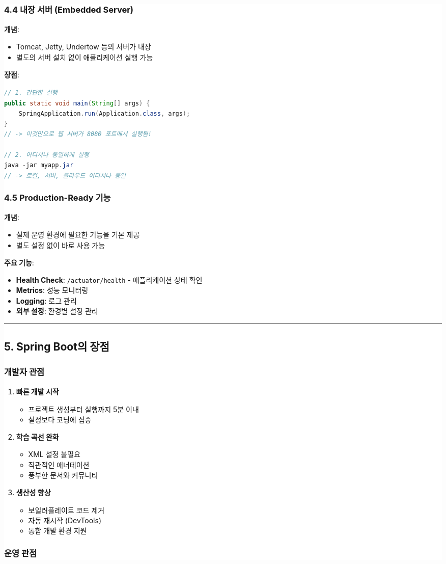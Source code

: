 ### 4.4 내장 서버 (Embedded Server)

**개념**:
- Tomcat, Jetty, Undertow 등의 서버가 내장
- 별도의 서버 설치 없이 애플리케이션 실행 가능

**장점**:
```java
// 1. 간단한 실행
public static void main(String[] args) {
    SpringApplication.run(Application.class, args);
}
// -> 이것만으로 웹 서버가 8080 포트에서 실행됨!

// 2. 어디서나 동일하게 실행
java -jar myapp.jar
// -> 로컬, 서버, 클라우드 어디서나 동일
```

### 4.5 Production-Ready 기능

**개념**:
- 실제 운영 환경에 필요한 기능을 기본 제공
- 별도 설정 없이 바로 사용 가능

**주요 기능**:
- **Health Check**: `/actuator/health` - 애플리케이션 상태 확인
- **Metrics**: 성능 모니터링
- **Logging**: 로그 관리
- **외부 설정**: 환경별 설정 관리

---

## 5. Spring Boot의 장점

### 개발자 관점

1. **빠른 개발 시작**
   - 프로젝트 생성부터 실행까지 5분 이내
   - 설정보다 코딩에 집중

2. **학습 곡선 완화**
   - XML 설정 불필요
   - 직관적인 애너테이션
   - 풍부한 문서와 커뮤니티

3. **생산성 향상**
   - 보일러플레이트 코드 제거
   - 자동 재시작 (DevTools)
   - 통합 개발 환경 지원

### 운영 관점
